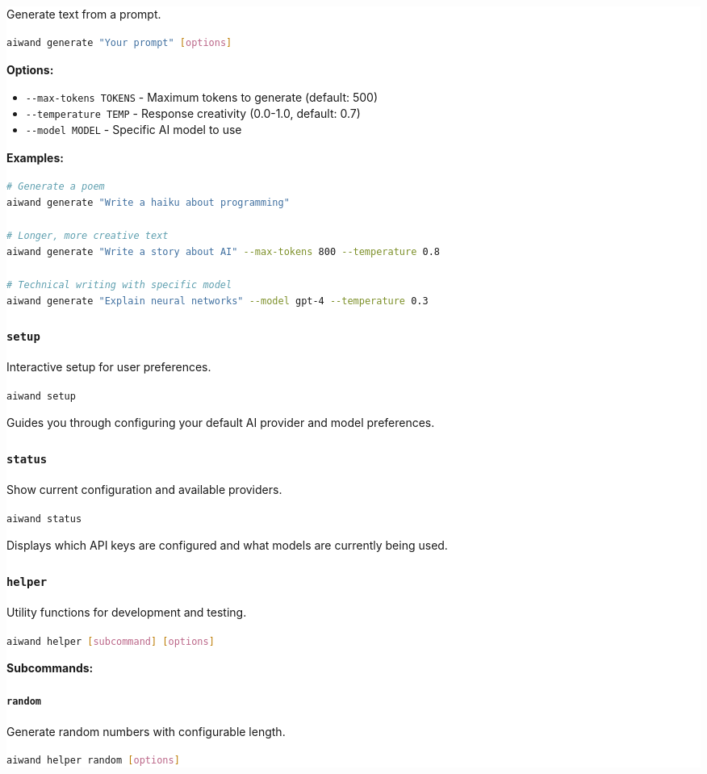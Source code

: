 Generate text from a prompt.

```bash
aiwand generate "Your prompt" [options]
```

**Options:**
- `--max-tokens TOKENS` - Maximum tokens to generate (default: 500)
- `--temperature TEMP` - Response creativity (0.0-1.0, default: 0.7)
- `--model MODEL` - Specific AI model to use

**Examples:**
```bash
# Generate a poem
aiwand generate "Write a haiku about programming"

# Longer, more creative text
aiwand generate "Write a story about AI" --max-tokens 800 --temperature 0.8

# Technical writing with specific model
aiwand generate "Explain neural networks" --model gpt-4 --temperature 0.3
```

### `setup`

Interactive setup for user preferences.

```bash
aiwand setup
```

Guides you through configuring your default AI provider and model preferences.

### `status`

Show current configuration and available providers.

```bash
aiwand status
```

Displays which API keys are configured and what models are currently being used.

### `helper`

Utility functions for development and testing.

```bash
aiwand helper [subcommand] [options]
```

**Subcommands:**

#### `random`

Generate random numbers with configurable length.

```bash
aiwand helper random [options]
```
